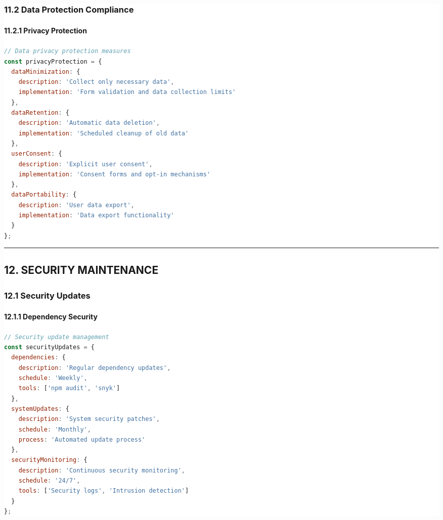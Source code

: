 ### 11.2 Data Protection Compliance

#### 11.2.1 Privacy Protection
```javascript
// Data privacy protection measures
const privacyProtection = {
  dataMinimization: {
    description: 'Collect only necessary data',
    implementation: 'Form validation and data collection limits'
  },
  dataRetention: {
    description: 'Automatic data deletion',
    implementation: 'Scheduled cleanup of old data'
  },
  userConsent: {
    description: 'Explicit user consent',
    implementation: 'Consent forms and opt-in mechanisms'
  },
  dataPortability: {
    description: 'User data export',
    implementation: 'Data export functionality'
  }
};
```

---

## 12. SECURITY MAINTENANCE

### 12.1 Security Updates

#### 12.1.1 Dependency Security
```javascript
// Security update management
const securityUpdates = {
  dependencies: {
    description: 'Regular dependency updates',
    schedule: 'Weekly',
    tools: ['npm audit', 'snyk']
  },
  systemUpdates: {
    description: 'System security patches',
    schedule: 'Monthly',
    process: 'Automated update process'
  },
  securityMonitoring: {
    description: 'Continuous security monitoring',
    schedule: '24/7',
    tools: ['Security logs', 'Intrusion detection']
  }
};
```
